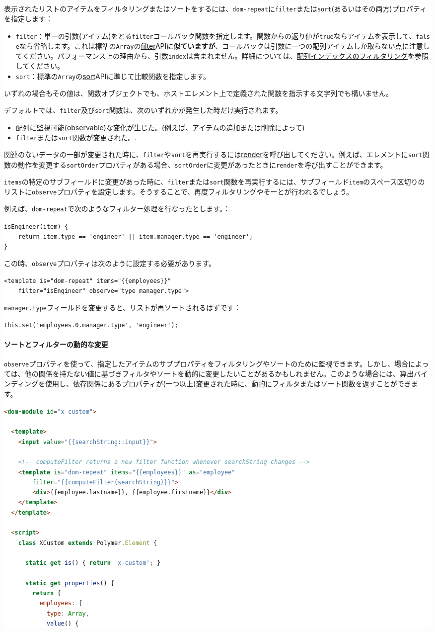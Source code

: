 表示されたリストのアイテムをフィルタリングまたはソートをするには、`dom-repeat`に`filter`または`sort`(あるいはその両方)プロパティを指定します：

*   `filter`：単一の引数(アイテム)をとる`filter`コールバック関数を指定します。関数からの返り値が`true`ならアイテムを表示して、`false`なら省略します。これは標準の`Array`の[filter](https://developer.mozilla.org/en-US/docs/Web/JavaScript/Reference/Global_Objects/Array/filter)APIに**似ていますが**、コールバックは引数に一つの配列アイテムしか取らない点に注意してください。パフォーマンス上の理由から、引数`index`は含まれません。詳細については、[配列インデックスのフィルタリング](#filtering-and-sorting-lists)を参照してください。
*   `sort`：標準の`Array`の[sort](https://developer.mozilla.org/en-US/docs/Web/JavaScript/Reference/Global_Objects/Array/sort)APIに準じて比較関数を指定します。

いずれの場合もその値は、関数オブジェクトでも、ホストエレメント上で定義された関数を指示する文字列でも構いません。

デフォルトでは、`filter`及び`sort`関数は、次のいずれかが発生した時だけ実行されます。

*   配列に[監視可能(observable)な変化](data-system#observable-changes)が生じた。(例えば、アイテムの追加または削除によって)
*   `filter`または`sort`関数が変更された。.

関連のないデータの一部が変更された時に、`filter`や`sort`を再実行するには[render](#synchronous-renders)を呼び出してください。例えば、エレメントに`sort`関数の動作を変更する`sortOrder`プロパティがある場合、`sortOrder`に変更があったときに`render`を呼び出すことができます。

`items`の特定のサブフィールドに変更があった時に、`filter`または`sort`関数を再実行するには、サブフィールド`item`のスペース区切りのリストに`observe`プロパティを設定します。そうすることで、再度フィルタリングやそーとが行われるでしょう。

例えば、`dom-repeat`で次のようなフィルター処理を行なったとします。：

```
isEngineer(item) {
    return item.type == 'engineer' || item.manager.type == 'engineer';
}
```

この時、`observe`プロパティは次のように設定する必要があります。

```
<template is="dom-repeat" items="{{employees}}"
    filter="isEngineer" observe="type manager.type">
```

`manager.type`フィールドを変更すると、リストが再ソートされるはずです：

```
this.set('employees.0.manager.type', 'engineer');
```

#### ソートとフィルターの動的な変更

`observe`プロパティを使って、指定したアイテムのサブプロパティをフィルタリングやソートのために監視できます。しかし、場合によっては、他の関係を持たない値に基づきフィルタやソートを動的に変更したいことがあるかもしれません。このような場合には、算出バインディングを使用し、依存関係にあるプロパティが(一つ以上)変更された時に、動的にフィルタまたはソート関数を返すことができます。

```html
<dom-module id="x-custom">

  <template>
    <input value="{{searchString::input}}">

    <!-- computeFilter returns a new filter function whenever searchString changes -->
    <template is="dom-repeat" items="{{employees}}" as="employee"
        filter="{{computeFilter(searchString)}}">
        <div>{{employee.lastname}}, {{employee.firstname}}</div>
    </template>
  </template>

  <script>
    class XCustom extends Polymer.Element {

      static get is() { return 'x-custom'; }

      static get properties() {
        return {
          employees: {
            type: Array,
            value() {
```